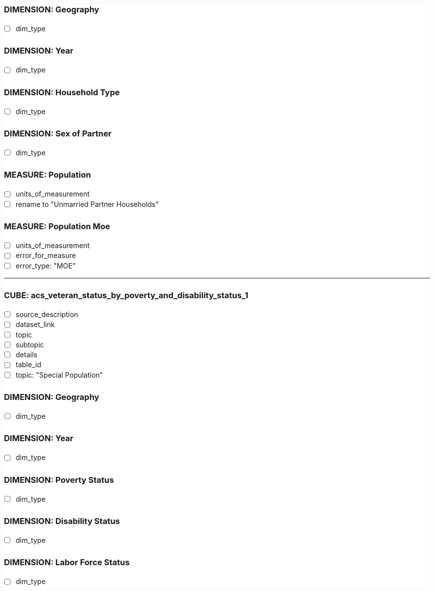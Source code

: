 ### DIMENSION: Geography 
- [ ] dim_type 

### DIMENSION: Year 
- [ ] dim_type 

### DIMENSION: Household Type 
- [ ] dim_type 

### DIMENSION: Sex of Partner 
- [ ] dim_type 

### MEASURE: Population 
- [ ] units_of_measurement 
- [ ] rename to "Unmarried Partner Households"

### MEASURE: Population Moe 
- [ ] units_of_measurement 
- [ ] error_for_measure 
- [ ] error_type: "MOE"

----

### CUBE: acs_veteran_status_by_poverty_and_disability_status_1 
- [ ] source_description 
- [ ] dataset_link 
- [ ] topic 
- [ ] subtopic 
- [ ] details 
- [ ] table_id 
- [ ] topic: "Special Population"

### DIMENSION: Geography 
- [ ] dim_type 

### DIMENSION: Year 
- [ ] dim_type 

### DIMENSION: Poverty Status 
- [ ] dim_type 

### DIMENSION: Disability Status 
- [ ] dim_type 

### DIMENSION: Labor Force Status 
- [ ] dim_type 
